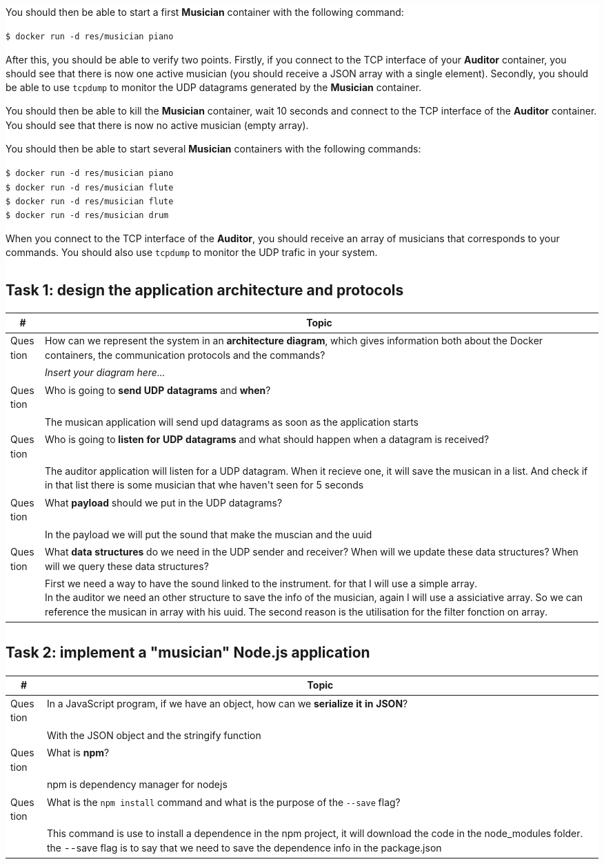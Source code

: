 You should then be able to start a first **Musician** container with the following command:

```
$ docker run -d res/musician piano
```

After this, you should be able to verify two points. Firstly, if you connect to the TCP interface of your **Auditor** container, you should see that there is now one active musician (you should receive a JSON array with a single element). Secondly, you should be able to use `tcpdump` to monitor the UDP datagrams generated by the **Musician** container.

You should then be able to kill the **Musician** container, wait 10 seconds and connect to the TCP interface of the **Auditor** container. You should see that there is now no active musician (empty array).

You should then be able to start several **Musician** containers with the following commands:

```
$ docker run -d res/musician piano
$ docker run -d res/musician flute
$ docker run -d res/musician flute
$ docker run -d res/musician drum
```
When you connect to the TCP interface of the **Auditor**, you should receive an array of musicians that corresponds to your commands. You should also use `tcpdump` to monitor the UDP trafic in your system.


## Task 1: design the application architecture and protocols

| #  | Topic |
| --- | --- |
|Question | How can we represent the system in an **architecture diagram**, which gives information both about the Docker containers, the communication protocols and the commands? |
| | *Insert your diagram here...* |
|Question | Who is going to **send UDP datagrams** and **when**? |
| | The musican application  will send upd datagrams as soon as the application starts |
|Question | Who is going to **listen for UDP datagrams** and what should happen when a datagram is received? |
| | The auditor application will listen for a UDP datagram. When it recieve one, it will save the musican in a list. And check if in that list there is some musician that whe haven't seen for 5 seconds |
|Question | What **payload** should we put in the UDP datagrams? |
| | In the payload we will put the sound that make the muscian and the uuid |
|Question | What **data structures** do we need in the UDP sender and receiver? When will we update these data structures? When will we query these data structures? |
| | First we need a way to have the sound linked to the instrument. for that I will use a simple array.<br />In the auditor we need an other structure to save the info of the musician, again I will use a assiciative array. So we can reference the musican in array with his uuid. The second reason is the utilisation for the filter fonction on array. |


## Task 2: implement a "musician" Node.js application

| #  | Topic |
| ---  | --- |
|Question | In a JavaScript program, if we have an object, how can we **serialize it in JSON**? |
| | With the JSON object and the stringify function              |
|Question | What is **npm**?  |
| | npm is dependency manager for nodejs                         |
|Question | What is the `npm install` command and what is the purpose of the `--save` flag?  |
| | This command is use to install a dependence in the npm project, it will download the code in the node_modules folder. the --save flag is to say that we need to save the dependence info in the package.json |